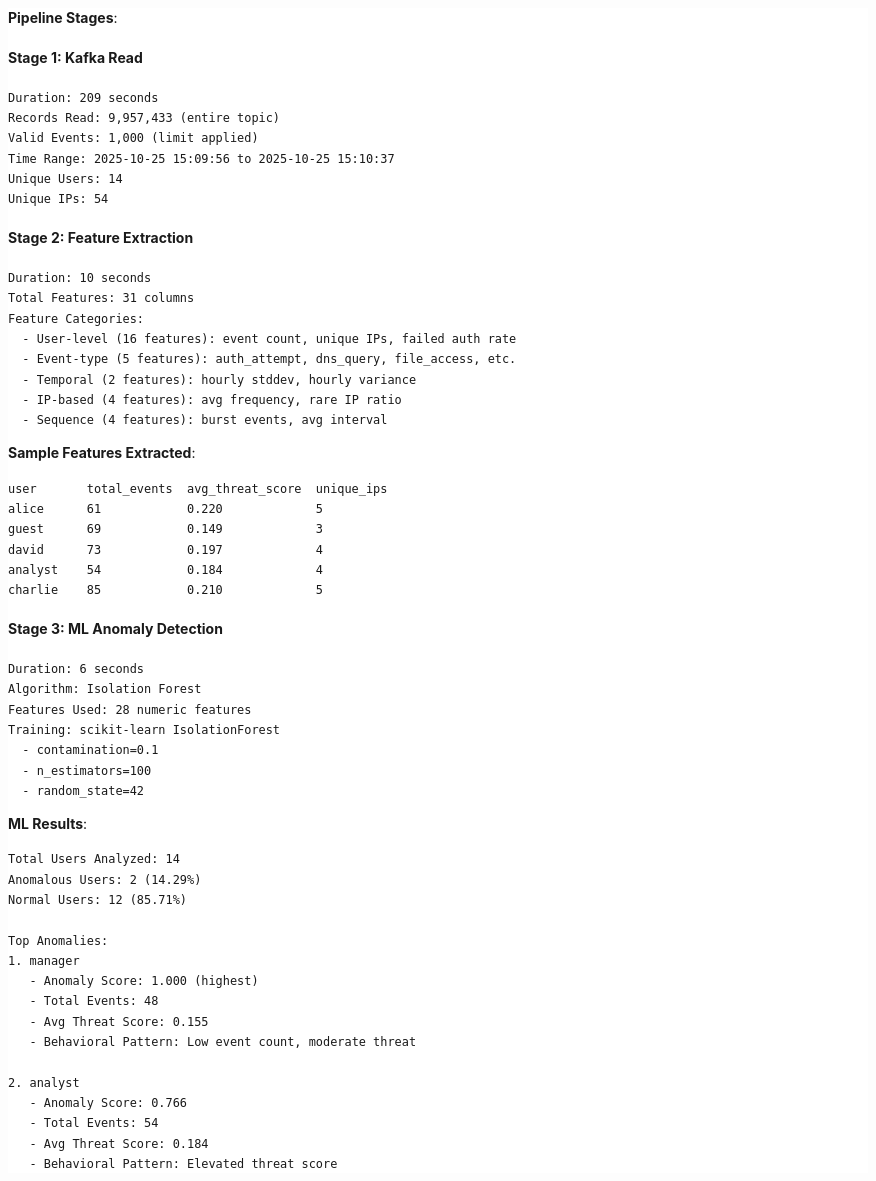 **Pipeline Stages**:

#### Stage 1: Kafka Read
```
Duration: 209 seconds
Records Read: 9,957,433 (entire topic)
Valid Events: 1,000 (limit applied)
Time Range: 2025-10-25 15:09:56 to 2025-10-25 15:10:37
Unique Users: 14
Unique IPs: 54
```

#### Stage 2: Feature Extraction
```
Duration: 10 seconds
Total Features: 31 columns
Feature Categories:
  - User-level (16 features): event count, unique IPs, failed auth rate
  - Event-type (5 features): auth_attempt, dns_query, file_access, etc.
  - Temporal (2 features): hourly stddev, hourly variance
  - IP-based (4 features): avg frequency, rare IP ratio
  - Sequence (4 features): burst events, avg interval
```

**Sample Features Extracted**:
```
user       total_events  avg_threat_score  unique_ips
alice      61            0.220             5
guest      69            0.149             3
david      73            0.197             4
analyst    54            0.184             4
charlie    85            0.210             5
```

#### Stage 3: ML Anomaly Detection
```
Duration: 6 seconds
Algorithm: Isolation Forest
Features Used: 28 numeric features
Training: scikit-learn IsolationForest
  - contamination=0.1
  - n_estimators=100
  - random_state=42
```

**ML Results**:
```
Total Users Analyzed: 14
Anomalous Users: 2 (14.29%)
Normal Users: 12 (85.71%)

Top Anomalies:
1. manager
   - Anomaly Score: 1.000 (highest)
   - Total Events: 48
   - Avg Threat Score: 0.155
   - Behavioral Pattern: Low event count, moderate threat

2. analyst
   - Anomaly Score: 0.766
   - Total Events: 54
   - Avg Threat Score: 0.184
   - Behavioral Pattern: Elevated threat score
```
